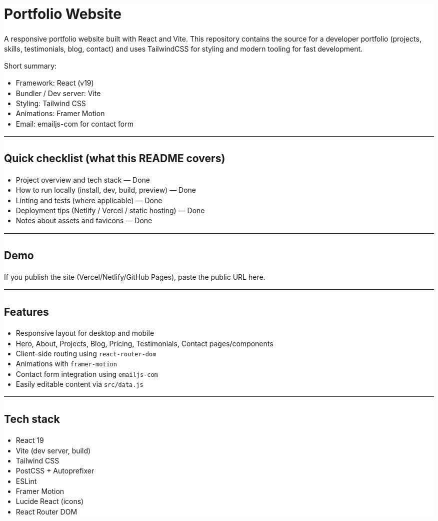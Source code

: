 

# Portfolio Website

A responsive portfolio website built with React and Vite. This repository contains the source for a developer portfolio (projects, skills, testimonials, blog, contact) and uses TailwindCSS for styling and modern tooling for fast development.

Short summary:
- Framework: React (v19)
- Bundler / Dev server: Vite
- Styling: Tailwind CSS
- Animations: Framer Motion
- Email: emailjs-com for contact form

---

## Quick checklist (what this README covers)

- Project overview and tech stack — Done
- How to run locally (install, dev, build, preview) — Done
- Linting and tests (where applicable) — Done
- Deployment tips (Netlify / Vercel / static hosting) — Done
- Notes about assets and favicons — Done

---

## Demo

If you publish the site (Vercel/Netlify/GitHub Pages), paste the public URL here.

---

## Features

- Responsive layout for desktop and mobile
- Hero, About, Projects, Blog, Pricing, Testimonials, Contact pages/components
- Client-side routing using `react-router-dom`
- Animations with `framer-motion`
- Contact form integration using `emailjs-com`
- Easily editable content via `src/data.js`

---

## Tech stack

- React 19
- Vite (dev server, build)
- Tailwind CSS
- PostCSS + Autoprefixer
- ESLint
- Framer Motion
- Lucide React (icons)
- React Router DOM
